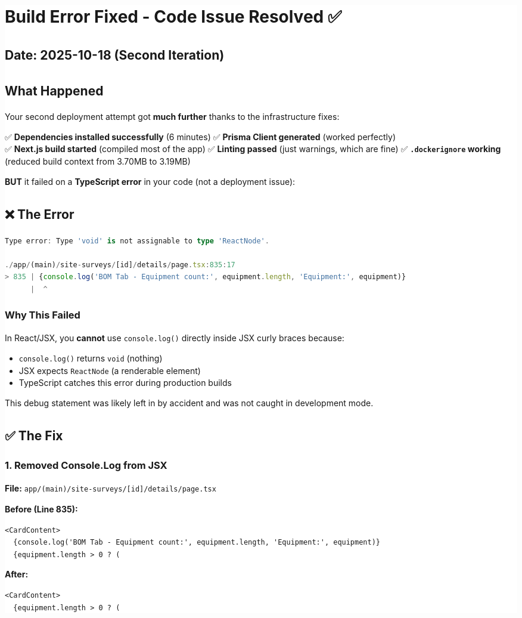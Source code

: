 # Build Error Fixed - Code Issue Resolved ✅

## Date: 2025-10-18 (Second Iteration)

## What Happened

Your second deployment attempt got **much further** thanks to the infrastructure fixes:

✅ **Dependencies installed successfully** (6 minutes)
✅ **Prisma Client generated** (worked perfectly)  
✅ **Next.js build started** (compiled most of the app)
✅ **Linting passed** (just warnings, which are fine)
✅ **`.dockerignore` working** (reduced build context from 3.70MB to 3.19MB)

**BUT** it failed on a **TypeScript error** in your code (not a deployment issue):

## ❌ The Error

```typescript
Type error: Type 'void' is not assignable to type 'ReactNode'.

./app/(main)/site-surveys/[id]/details/page.tsx:835:17
> 835 | {console.log('BOM Tab - Equipment count:', equipment.length, 'Equipment:', equipment)}
      |  ^
```

### Why This Failed

In React/JSX, you **cannot** use `console.log()` directly inside JSX curly braces because:
- `console.log()` returns `void` (nothing)
- JSX expects `ReactNode` (a renderable element)
- TypeScript catches this error during production builds

This debug statement was likely left in by accident and was not caught in development mode.

## ✅ The Fix

### 1. Removed Console.Log from JSX

**File:** `app/(main)/site-surveys/[id]/details/page.tsx`

**Before (Line 835):**
```tsx
<CardContent>
  {console.log('BOM Tab - Equipment count:', equipment.length, 'Equipment:', equipment)}
  {equipment.length > 0 ? (
```

**After:**
```tsx
<CardContent>
  {equipment.length > 0 ? (
```

